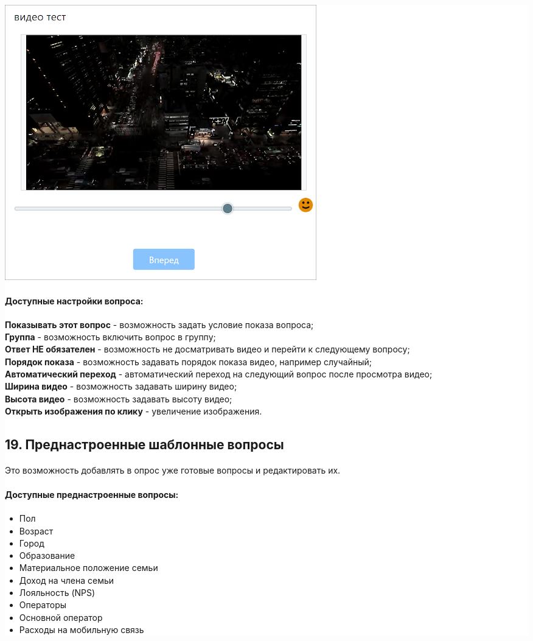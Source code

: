 ![](./images/6182.png)

#### Доступные настройки вопроса:
**Показывать этот вопрос** - возможность задать условие показа вопроса;  
**Группа** - возможность включить вопрос в группу;  
**Ответ НЕ обязателен** - возможность не досматривать видео и перейти к следующему вопросу;  
**Порядок показа** - возможность задавать порядок показа видео, например случайный;  
**Автоматический переход** - автоматический переход на следующий вопрос после просмотра видео;  
**Ширина видео** - возможность задавать ширину видео;  
**Высота видео** - возможность задавать высоту видео;  
**Открыть изображения по клику** - увеличение изображения.

## 19. Преднастроенные шаблонные вопросы

Это возможность добавлять в опрос уже готовые вопросы и редактировать их.

#### Доступные преднастроенные вопросы:
- Пол
- Возраст
- Город
- Образование
- Материальное положение семьи
- Доход на члена семьи
- Лояльность (NPS)
- Операторы
- Основной оператор
- Расходы на мобильную связь
